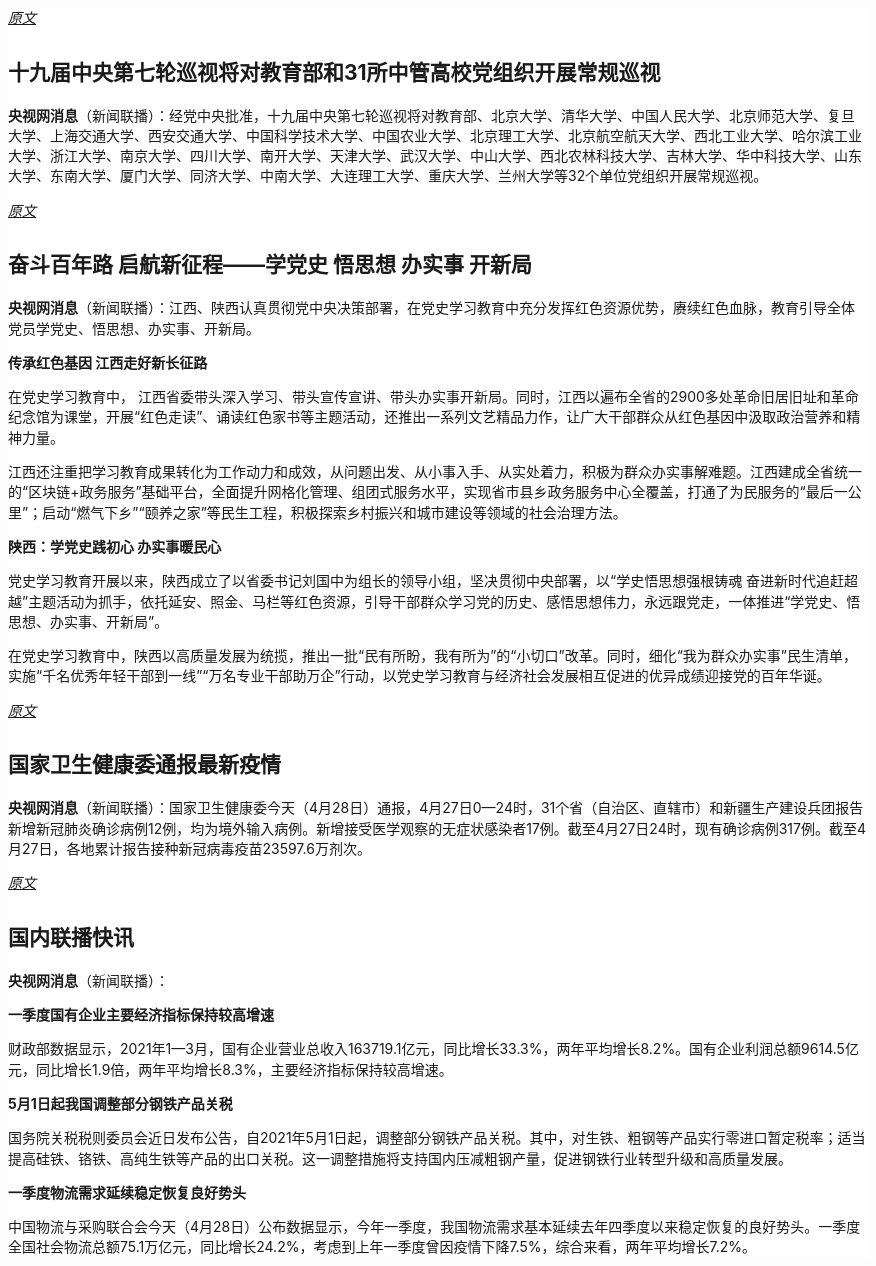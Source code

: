 *[原文](https://tv.cctv.com/2021/04/28/VIDEl7BrDJ079suUePInlWiz210428.shtml)*

## 十九届中央第七轮巡视将对教育部和31所中管高校党组织开展常规巡视

**央视网消息**（新闻联播）：经党中央批准，十九届中央第七轮巡视将对教育部、北京大学、清华大学、中国人民大学、北京师范大学、复旦大学、上海交通大学、西安交通大学、中国科学技术大学、中国农业大学、北京理工大学、北京航空航天大学、西北工业大学、哈尔滨工业大学、浙江大学、南京大学、四川大学、南开大学、天津大学、武汉大学、中山大学、西北农林科技大学、吉林大学、华中科技大学、山东大学、东南大学、厦门大学、同济大学、中南大学、大连理工大学、重庆大学、兰州大学等32个单位党组织开展常规巡视。

*[原文](https://tv.cctv.com/2021/04/28/VIDExgWaJzAPdpGZ0H6Yb9Mr210428.shtml)*

## 奋斗百年路 启航新征程——学党史 悟思想 办实事 开新局

**央视网消息**（新闻联播）：江西、陕西认真贯彻党中央决策部署，在党史学习教育中充分发挥红色资源优势，赓续红色血脉，教育引导全体党员学党史、悟思想、办实事、开新局。

**传承红色基因 江西走好新长征路**

在党史学习教育中， 江西省委带头深入学习、带头宣传宣讲、带头办实事开新局。同时，江西以遍布全省的2900多处革命旧居旧址和革命纪念馆为课堂，开展“红色走读”、诵读红色家书等主题活动，还推出一系列文艺精品力作，让广大干部群众从红色基因中汲取政治营养和精神力量。

江西还注重把学习教育成果转化为工作动力和成效，从问题出发、从小事入手、从实处着力，积极为群众办实事解难题。江西建成全省统一的“区块链+政务服务”基础平台，全面提升网格化管理、组团式服务水平，实现省市县乡政务服务中心全覆盖，打通了为民服务的“最后一公里”；启动“燃气下乡”“颐养之家”等民生工程，积极探索乡村振兴和城市建设等领域的社会治理方法。

**陕西：学党史践初心 办实事暖民心**

党史学习教育开展以来，陕西成立了以省委书记刘国中为组长的领导小组，坚决贯彻中央部署，以“学史悟思想强根铸魂 奋进新时代追赶超越”主题活动为抓手，依托延安、照金、马栏等红色资源，引导干部群众学习党的历史、感悟思想伟力，永远跟党走，一体推进“学党史、悟思想、办实事、开新局”。

在党史学习教育中，陕西以高质量发展为统揽，推出一批“民有所盼，我有所为”的“小切口”改革。同时，细化“我为群众办实事”民生清单，实施“千名优秀年轻干部到一线”“万名专业干部助万企”行动，以党史学习教育与经济社会发展相互促进的优异成绩迎接党的百年华诞。

*[原文](https://tv.cctv.com/2021/04/28/VIDEGxAEe0NtWTC7TUD4bwA8210428.shtml)*

## 国家卫生健康委通报最新疫情

**央视网消息**（新闻联播）：国家卫生健康委今天（4月28日）通报，4月27日0—24时，31个省（自治区、直辖市）和新疆生产建设兵团报告新增新冠肺炎确诊病例12例，均为境外输入病例。新增接受医学观察的无症状感染者17例。截至4月27日24时，现有确诊病例317例。截至4月27日，各地累计报告接种新冠病毒疫苗23597.6万剂次。

*[原文](https://tv.cctv.com/2021/04/28/VIDEY3o8DyAcx7qU4IQHGWTC210428.shtml)*

## 国内联播快讯

**央视网消息**（新闻联播）：

**一季度国有企业主要经济指标保持较高增速**

财政部数据显示，2021年1—3月，国有企业营业总收入163719.1亿元，同比增长33.3%，两年平均增长8.2%。国有企业利润总额9614.5亿元，同比增长1.9倍，两年平均增长8.3%，主要经济指标保持较高增速。

**5月1日起我国调整部分钢铁产品关税**

国务院关税税则委员会近日发布公告，自2021年5月1日起，调整部分钢铁产品关税。其中，对生铁、粗钢等产品实行零进口暂定税率；适当提高硅铁、铬铁、高纯生铁等产品的出口关税。这一调整措施将支持国内压减粗钢产量，促进钢铁行业转型升级和高质量发展。

**一季度物流需求延续稳定恢复良好势头**

中国物流与采购联合会今天（4月28日）公布数据显示，今年一季度，我国物流需求基本延续去年四季度以来稳定恢复的良好势头。一季度全国社会物流总额75.1万亿元，同比增长24.2%，考虑到上年一季度曾因疫情下降7.5%，综合来看，两年平均增长7.2%。
